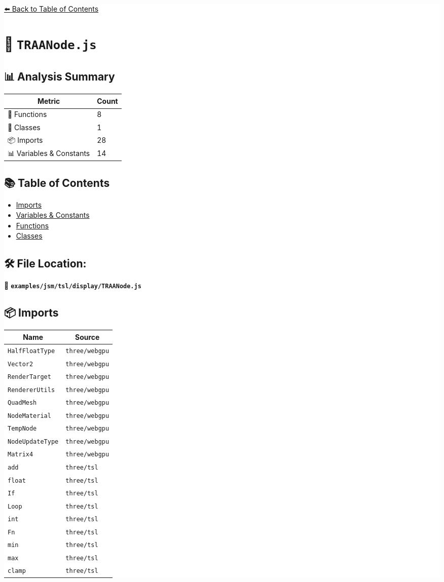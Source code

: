 [⬅️ Back to Table of Contents](../../../../index.md)

# 📄 `TRAANode.js`

## 📊 Analysis Summary

| Metric | Count |
|--------|-------|
| 🔧 Functions | 8 |
| 🧱 Classes | 1 |
| 📦 Imports | 28 |
| 📊 Variables & Constants | 14 |

## 📚 Table of Contents

- [Imports](#imports)
- [Variables & Constants](#variables-constants)
- [Functions](#functions)
- [Classes](#classes)

## 🛠️ File Location:
📂 **`examples/jsm/tsl/display/TRAANode.js`**

## 📦 Imports

| Name | Source |
|------|--------|
| `HalfFloatType` | `three/webgpu` |
| `Vector2` | `three/webgpu` |
| `RenderTarget` | `three/webgpu` |
| `RendererUtils` | `three/webgpu` |
| `QuadMesh` | `three/webgpu` |
| `NodeMaterial` | `three/webgpu` |
| `TempNode` | `three/webgpu` |
| `NodeUpdateType` | `three/webgpu` |
| `Matrix4` | `three/webgpu` |
| `add` | `three/tsl` |
| `float` | `three/tsl` |
| `If` | `three/tsl` |
| `Loop` | `three/tsl` |
| `int` | `three/tsl` |
| `Fn` | `three/tsl` |
| `min` | `three/tsl` |
| `max` | `three/tsl` |
| `clamp` | `three/tsl` |